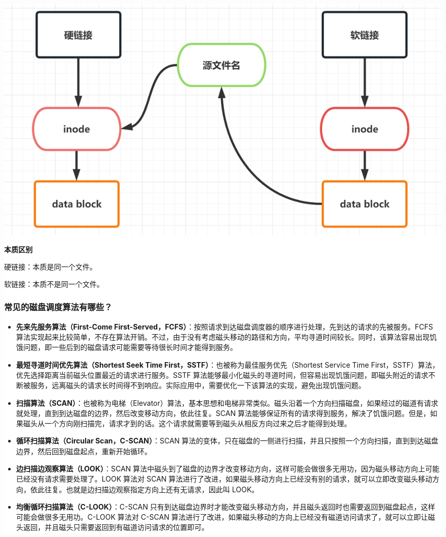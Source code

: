 ![硬链接和软链接](/markdown/image-softandhardlink.png)

**本质区别**

硬链接：本质是同一个文件。

软链接：本质不是同一个文件。

### 常见的磁盘调度算法有哪些？

- **先来先服务算法（First-Come First-Served，FCFS）**：按照请求到达磁盘调度器的顺序进行处理，先到达的请求的先被服务。FCFS 算法实现起来比较简单，不存在算法开销。不过，由于没有考虑磁头移动的路径和方向，平均寻道时间较长。同时，该算法容易出现饥饿问题，即一些后到的磁盘请求可能需要等待很长时间才能得到服务。

- **最短寻道时间优先算法（Shortest Seek Time First，SSTF）**：也被称为最佳服务优先（Shortest Service Time First，SSTF）算法，优先选择距离当前磁头位置最近的请求进行服务。SSTF 算法能够最小化磁头的寻道时间，但容易出现饥饿问题，即磁头附近的请求不断被服务，远离磁头的请求长时间得不到响应。实际应用中，需要优化一下该算法的实现，避免出现饥饿问题。

- **扫描算法（SCAN）**：也被称为电梯（Elevator）算法，基本思想和电梯非常类似。磁头沿着一个方向扫描磁盘，如果经过的磁道有请求就处理，直到到达磁盘的边界，然后改变移动方向，依此往复。SCAN 算法能够保证所有的请求得到服务，解决了饥饿问题。但是，如果磁头从一个方向刚扫描完，请求才到的话。这个请求就需要等到磁头从相反方向过来之后才能得到处理。

- **循环扫描算法（Circular Scan，C-SCAN）**：SCAN 算法的变体，只在磁盘的一侧进行扫描，并且只按照一个方向扫描，直到到达磁盘边界，然后回到磁盘起点，重新开始循环。

- **边扫描边观察算法（LOOK）**：SCAN 算法中磁头到了磁盘的边界才改变移动方向，这样可能会做很多无用功，因为磁头移动方向上可能已经没有请求需要处理了。LOOK 算法对 SCAN 算法进行了改进，如果磁头移动方向上已经没有别的请求，就可以立即改变磁头移动方向，依此往复。也就是边扫描边观察指定方向上还有无请求，因此叫 LOOK。

- **均衡循环扫描算法（C-LOOK）**：C-SCAN 只有到达磁盘边界时才能改变磁头移动方向，并且磁头返回时也需要返回到磁盘起点，这样可能会做很多无用功。C-LOOK 算法对 C-SCAN 算法进行了改进，如果磁头移动的方向上已经没有磁道访问请求了，就可以立即让磁头返回，并且磁头只需要返回到有磁道访问请求的位置即可。
